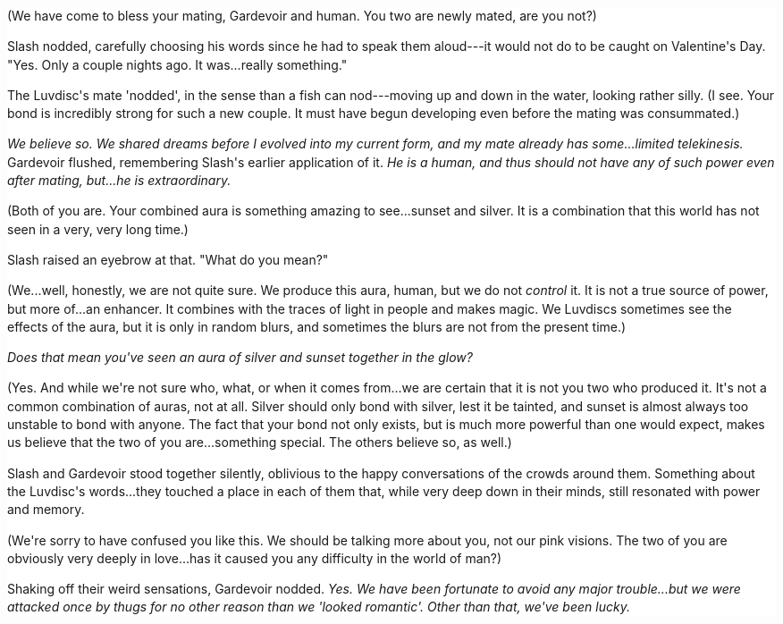

(We have come to bless your mating, Gardevoir and human. You two are newly mated, are you not?)  



Slash nodded, carefully choosing his words since he had to speak them aloud---it would not do to be caught on Valentine's Day. "Yes. Only a couple nights ago. It was...really something."  



The Luvdisc's mate 'nodded', in the sense than a fish can nod---moving up and down in the water, looking rather silly. (I see. Your bond is incredibly strong for such a new couple. It must have begun developing even before the mating was consummated.)  



_We believe so. We shared dreams before I evolved into my current form, and my mate already has some...limited telekinesis._ Gardevoir flushed, remembering Slash's earlier application of it. _He is a human, and thus should not have any of such power even after mating, but...he is extraordinary._  



(Both of you are. Your combined aura is something amazing to see...sunset and silver. It is a combination that this world has not seen in a very, very long time.)  



Slash raised an eyebrow at that. "What do you mean?"  



(We...well, honestly, we are not quite sure. We produce this aura, human, but we do not _control_ it. It is not a true source of power, but more of...an enhancer. It combines with the traces of light in people and makes magic. We Luvdiscs sometimes see the effects of the aura, but it is only in random blurs, and sometimes the blurs are not from the present time.)  



_Does that mean you've seen an aura of silver and sunset together in the glow?_  



(Yes. And while we're not sure who, what, or when it comes from...we are certain that it is not you two who produced it. It's not a common combination of auras, not at all. Silver should only bond with silver, lest it be tainted, and sunset is almost always too unstable to bond with anyone. The fact that your bond not only exists, but is much more powerful than one would expect, makes us believe that the two of you are...something special. The others believe so, as well.)  



Slash and Gardevoir stood together silently, oblivious to the happy conversations of the crowds around them. Something about the Luvdisc's words...they touched a place in each of them that, while very deep down in their minds, still resonated with power and memory.  



(We're sorry to have confused you like this. We should be talking more about you, not our pink visions. The two of you are obviously very deeply in love...has it caused you any difficulty in the world of man?)  



Shaking off their weird sensations, Gardevoir nodded. _Yes. We have been fortunate to avoid any major trouble...but we were attacked once by thugs for no other reason than we 'looked romantic'. Other than that, we've been lucky._  

